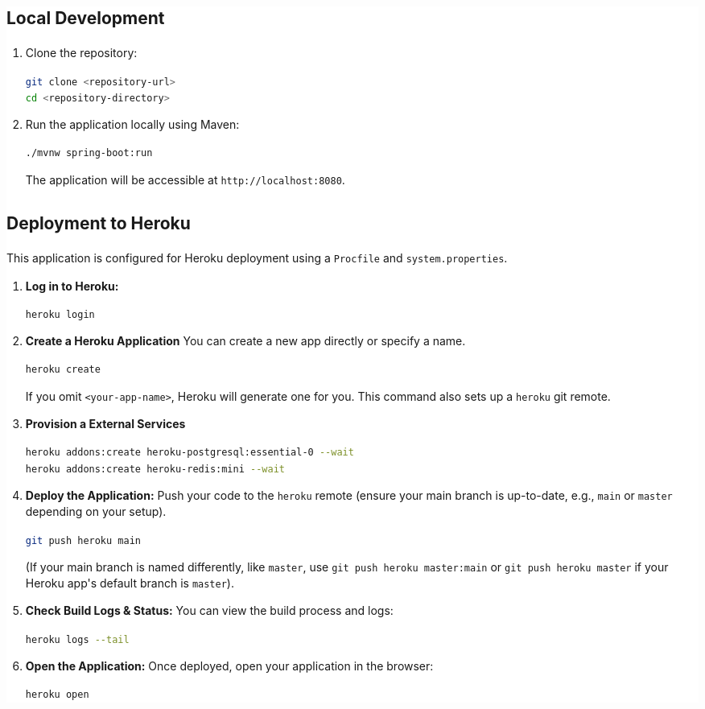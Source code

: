 ## Local Development

1.  Clone the repository:
    ```bash
    git clone <repository-url>
    cd <repository-directory>
    ```

2.  Run the application locally using Maven:
    ```bash
    ./mvnw spring-boot:run
    ```
    The application will be accessible at `http://localhost:8080`.

## Deployment to Heroku

This application is configured for Heroku deployment using a `Procfile` and `system.properties`.

1.  **Log in to Heroku:**
    ```bash
    heroku login
    ```

2.  **Create a Heroku Application**
    You can create a new app directly or specify a name.
    ```bash
    heroku create
    ```
    If you omit `<your-app-name>`, Heroku will generate one for you. This command also sets up a `heroku` git remote.

3.  **Provision a External Services**

    ```bash
    heroku addons:create heroku-postgresql:essential-0 --wait
    heroku addons:create heroku-redis:mini --wait
    ```

4.  **Deploy the Application:**
    Push your code to the `heroku` remote (ensure your main branch is up-to-date, e.g., `main` or `master` depending on your setup).
    ```bash
    git push heroku main 
    ```
    (If your main branch is named differently, like `master`, use `git push heroku master:main` or `git push heroku master` if your Heroku app's default branch is `master`).

5.  **Check Build Logs & Status:**
    You can view the build process and logs:
    ```bash
    heroku logs --tail
    ```

6.  **Open the Application:**
    Once deployed, open your application in the browser:
    ```bash
    heroku open
    ```
